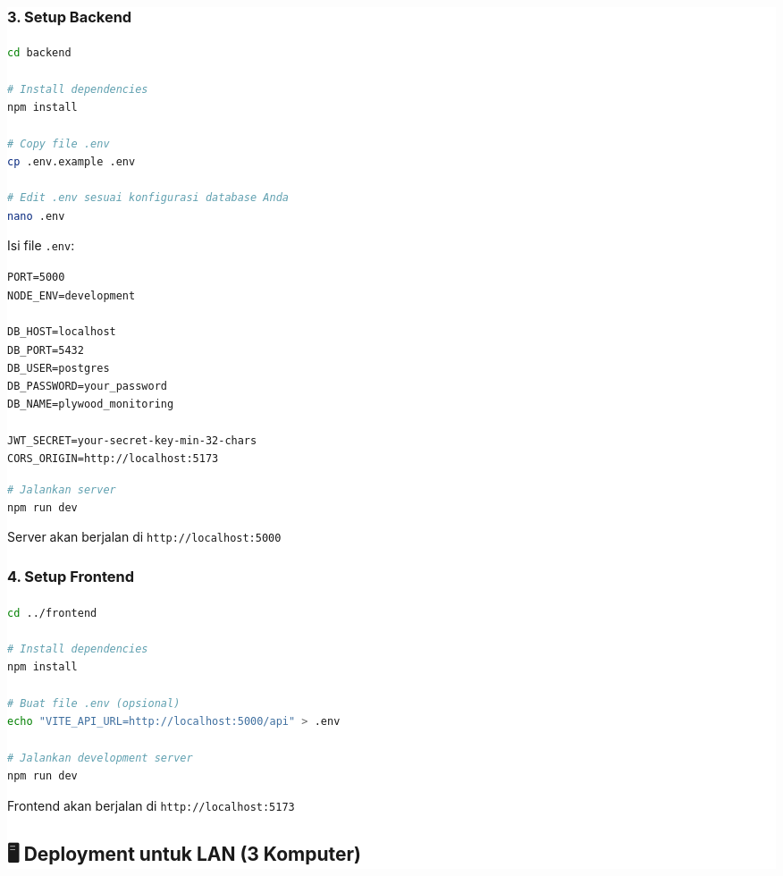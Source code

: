 ### 3. Setup Backend

```bash
cd backend

# Install dependencies
npm install

# Copy file .env
cp .env.example .env

# Edit .env sesuai konfigurasi database Anda
nano .env
```

Isi file `.env`:
```env
PORT=5000
NODE_ENV=development

DB_HOST=localhost
DB_PORT=5432
DB_USER=postgres
DB_PASSWORD=your_password
DB_NAME=plywood_monitoring

JWT_SECRET=your-secret-key-min-32-chars
CORS_ORIGIN=http://localhost:5173
```

```bash
# Jalankan server
npm run dev
```

Server akan berjalan di `http://localhost:5000`

### 4. Setup Frontend

```bash
cd ../frontend

# Install dependencies
npm install

# Buat file .env (opsional)
echo "VITE_API_URL=http://localhost:5000/api" > .env

# Jalankan development server
npm run dev
```

Frontend akan berjalan di `http://localhost:5173`

## 🖥️ Deployment untuk LAN (3 Komputer)
